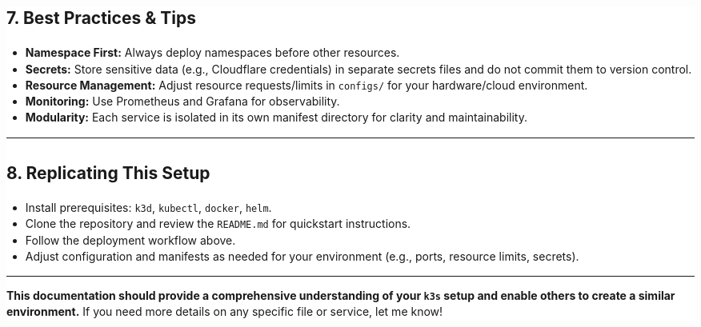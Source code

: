 ## 7. Best Practices & Tips

- **Namespace First:** Always deploy namespaces before other resources.
- **Secrets:** Store sensitive data (e.g., Cloudflare credentials) in separate secrets files and do not commit them to version control.
- **Resource Management:** Adjust resource requests/limits in `configs/` for your hardware/cloud environment.
- **Monitoring:** Use Prometheus and Grafana for observability.
- **Modularity:** Each service is isolated in its own manifest directory for clarity and maintainability.

---

## 8. Replicating This Setup

- Install prerequisites: `k3d`, `kubectl`, `docker`, `helm`.
- Clone the repository and review the `README.md` for quickstart instructions.
- Follow the deployment workflow above.
- Adjust configuration and manifests as needed for your environment (e.g., ports, resource limits, secrets).

---

**This documentation should provide a comprehensive understanding of your `k3s` setup and enable others to create a similar environment.** If you need more details on any specific file or service, let me know!

